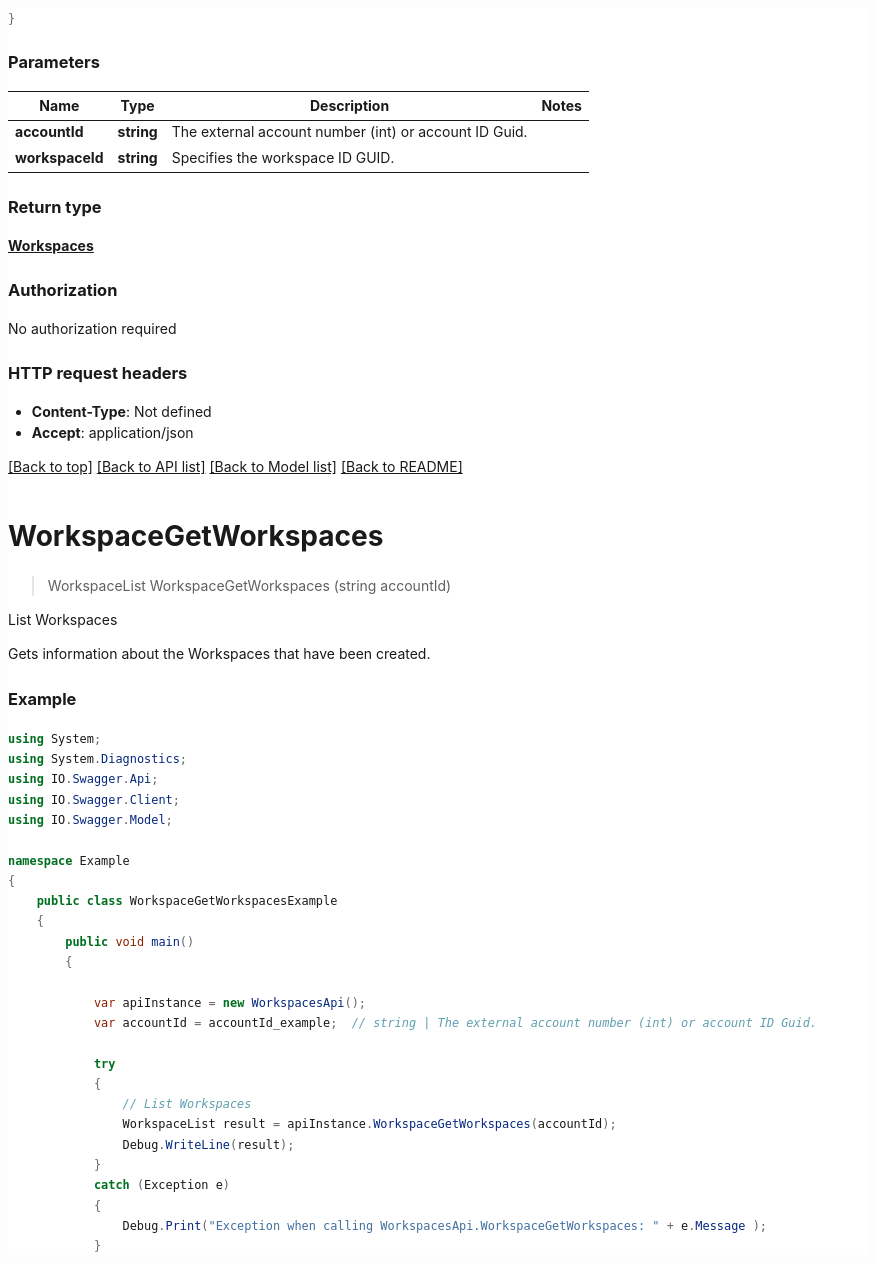 ```csharp
}
```

### Parameters

Name | Type | Description  | Notes
------------- | ------------- | ------------- | -------------
 **accountId** | **string**| The external account number (int) or account ID Guid. | 
 **workspaceId** | **string**| Specifies the workspace ID GUID. | 

### Return type

[**Workspaces**](Workspaces.md)

### Authorization

No authorization required

### HTTP request headers

 - **Content-Type**: Not defined
 - **Accept**: application/json

[[Back to top]](#) [[Back to API list]](../README.md#documentation-for-api-endpoints) [[Back to Model list]](../README.md#documentation-for-models) [[Back to README]](../README.md)

<a name="workspacegetworkspaces"></a>
# **WorkspaceGetWorkspaces**
> WorkspaceList WorkspaceGetWorkspaces (string accountId)

List Workspaces

Gets information about the Workspaces that have been created.

### Example
```csharp
using System;
using System.Diagnostics;
using IO.Swagger.Api;
using IO.Swagger.Client;
using IO.Swagger.Model;

namespace Example
{
    public class WorkspaceGetWorkspacesExample
    {
        public void main()
        {
            
            var apiInstance = new WorkspacesApi();
            var accountId = accountId_example;  // string | The external account number (int) or account ID Guid.

            try
            {
                // List Workspaces
                WorkspaceList result = apiInstance.WorkspaceGetWorkspaces(accountId);
                Debug.WriteLine(result);
            }
            catch (Exception e)
            {
                Debug.Print("Exception when calling WorkspacesApi.WorkspaceGetWorkspaces: " + e.Message );
            }
```